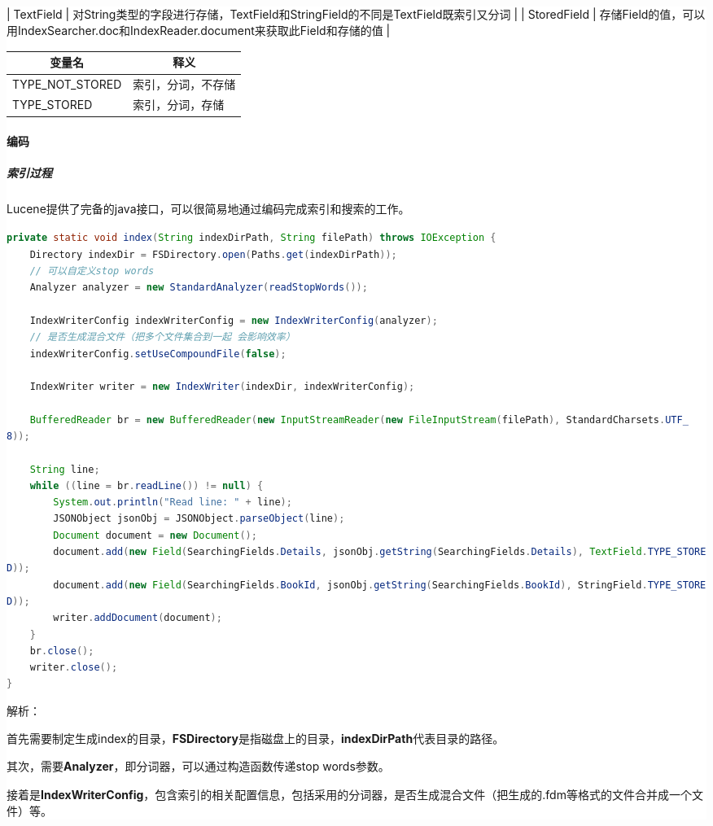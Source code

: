 | TextField             | 对String类型的字段进行存储，TextField和StringField的不同是TextField既索引又分词 |
| StoredField           | 存储Field的值，可以用IndexSearcher.doc和IndexReader.document来获取此Field和存储的值 |

| 变量名          | 释义               |
| --------------- | ------------------ |
| TYPE_NOT_STORED | 索引，分词，不存储 |
| TYPE_STORED     | 索引，分词，存储   |

#### 编码

##### 索引过程

Lucene提供了完备的java接口，可以很简易地通过编码完成索引和搜索的工作。

```java
private static void index(String indexDirPath, String filePath) throws IOException {
    Directory indexDir = FSDirectory.open(Paths.get(indexDirPath));
    // 可以自定义stop words
    Analyzer analyzer = new StandardAnalyzer(readStopWords());

    IndexWriterConfig indexWriterConfig = new IndexWriterConfig(analyzer);
    // 是否生成混合文件（把多个文件集合到一起 会影响效率）
    indexWriterConfig.setUseCompoundFile(false);

    IndexWriter writer = new IndexWriter(indexDir, indexWriterConfig);

    BufferedReader br = new BufferedReader(new InputStreamReader(new FileInputStream(filePath), StandardCharsets.UTF_8));

    String line;
    while ((line = br.readLine()) != null) {
        System.out.println("Read line: " + line);
        JSONObject jsonObj = JSONObject.parseObject(line);
        Document document = new Document();
        document.add(new Field(SearchingFields.Details, jsonObj.getString(SearchingFields.Details), TextField.TYPE_STORED));
        document.add(new Field(SearchingFields.BookId, jsonObj.getString(SearchingFields.BookId), StringField.TYPE_STORED));
        writer.addDocument(document);
    }
    br.close();
    writer.close();
}
```

解析：

首先需要制定生成index的目录，**FSDirectory**是指磁盘上的目录，**indexDirPath**代表目录的路径。

其次，需要**Analyzer**，即分词器，可以通过构造函数传递stop words参数。

接着是**IndexWriterConfig**，包含索引的相关配置信息，包括采用的分词器，是否生成混合文件（把生成的.fdm等格式的文件合并成一个文件）等。
